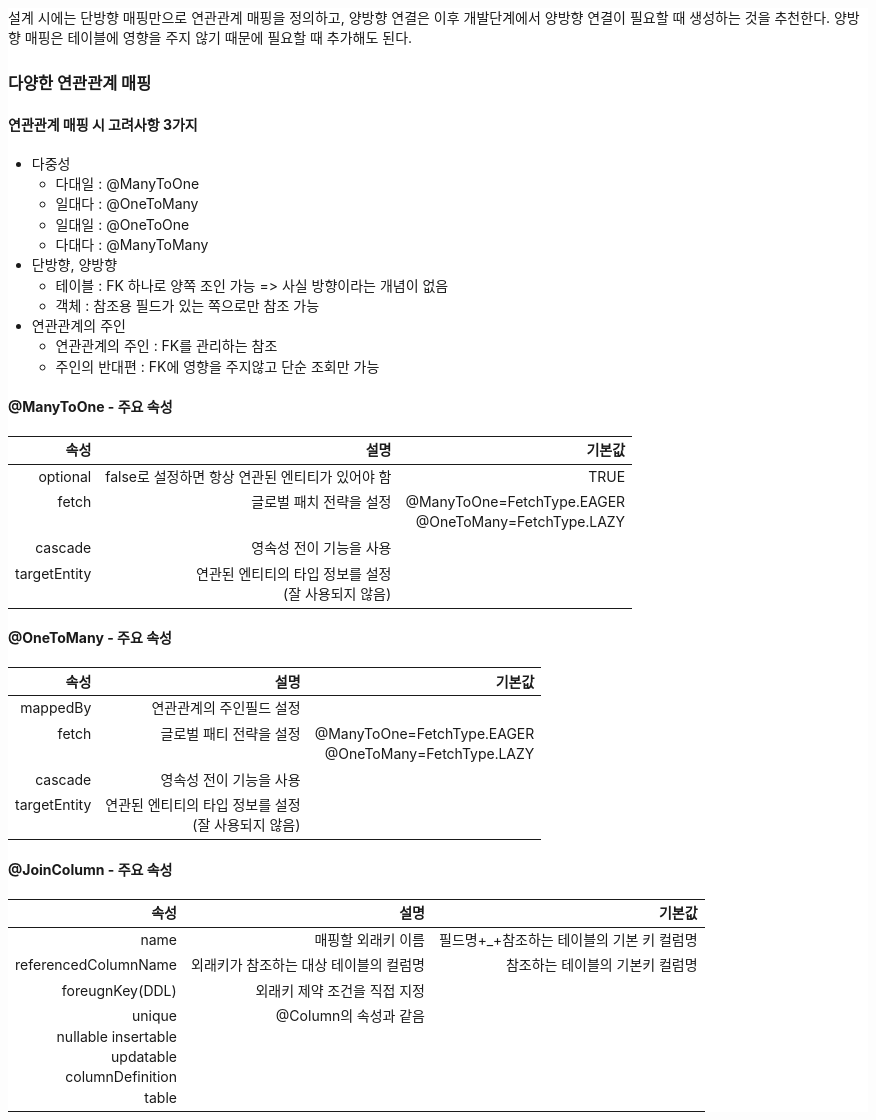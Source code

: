 설계 시에는 단방향 매핑만으로 연관관계 매핑을 정의하고, 양방향 연결은 이후 개발단계에서 양방향 연결이 필요할 때 생성하는 것을 추천한다. 양방향 매핑은 테이블에 영향을 주지 않기 때문에 필요할 때 추가해도 된다.

### **다양한 연관관계 매핑**

#### 연관관계 매핑 시 고려사항 3가지
- 다중성  
    - 다대일 : @ManyToOne
    - 일대다 : @OneToMany
    - 일대일 : @OneToOne
    - 다대다 : @ManyToMany
- 단방향, 양방향  
    - 테이블 : FK 하나로 양쪽 조인 가능 => 사실 방향이라는 개념이 없음
    - 객체 : 참조용 필드가 있는 쪽으로만 참조 가능
- 연관관계의 주인  
    - 연관관계의 주인 : FK를 관리하는 참조
    - 주인의 반대편 : FK에 영향을 주지않고 단순 조회만 가능


#### @ManyToOne - 주요 속성

|속성|설명|기본값|
|--:|--:|--:|
|optional|false로 설정하면 항상 연관된 엔티티가 있어야 함|TRUE|
|fetch|글로벌 패치 전략을 설정|@ManyToOne=FetchType.EAGER<br>@OneToMany=FetchType.LAZY|
|cascade|영속성 전이 기능을 사용||
|targetEntity|연관된 엔티티의 타입 정보를 설정<br>(잘 사용되지 않음)||


#### @OneToMany - 주요 속성

|속성|설명|기본값|
|--:|--:|--:|
|mappedBy|연관관계의 주인필드 설정||
|fetch|글로벌 패티 전략을 설정|@ManyToOne=FetchType.EAGER<br>@OneToMany=FetchType.LAZY|
|cascade|영속성 전이 기능을 사용||
|targetEntity|연관된 엔티티의 타입 정보를 설정<br>(잘 사용되지 않음)||


#### @JoinColumn - 주요 속성

|속성|설명|기본값|
|--:|--:|--:|
|name|매핑할 외래키 이름|필드명+_+참조하는 테이블의 기본 키 컬럼명|
|referencedColumnName|외래키가 참조하는 대상 테이블의 컬럼명|참조하는 테이블의 기본키 컬럼명|
|foreugnKey(DDL)|외래키 제약 조건을 직접 지정||
|unique<br>nullable insertable<br>updatable<br>columnDefinition<br>table|@Column의 속성과 같음||
